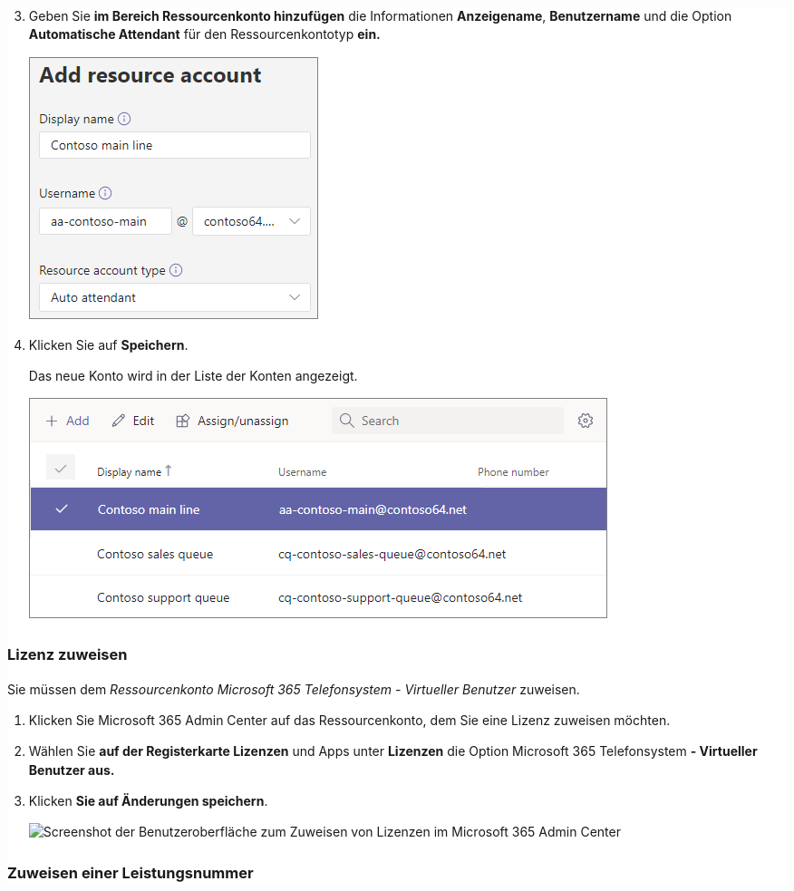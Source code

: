 3. Geben Sie **im Bereich Ressourcenkonto hinzufügen** die Informationen **Anzeigename**, **Benutzername** und die Option **Automatische Attendant** für den Ressourcenkontotyp **ein.**

    ![Screenshot der Benutzeroberfläche zum Hinzufügen eines Ressourcenkontos](../media/resource-account-add.png)

4. Klicken Sie auf **Speichern**.

    Das neue Konto wird in der Liste der Konten angezeigt.

    ![Screenshot einer Liste mit Ressourcenkonten](../media/resource-accounts-page.png)

### <a name="assign-a-license"></a>Lizenz zuweisen

Sie müssen dem *Ressourcenkonto Microsoft 365 Telefonsystem - Virtueller Benutzer* zuweisen.

1. Klicken Sie Microsoft 365 Admin Center auf das Ressourcenkonto, dem Sie eine Lizenz zuweisen möchten.

2. Wählen Sie **auf der Registerkarte Lizenzen** und Apps unter **Lizenzen** die Option Microsoft 365 Telefonsystem **- Virtueller Benutzer aus.**

3. Klicken **Sie auf Änderungen speichern**.

    ![Screenshot der Benutzeroberfläche zum Zuweisen von Lizenzen im Microsoft 365 Admin Center](../media/resource-account-assign-virtual-user-license.png)

### <a name="assign-a-service-number"></a>Zuweisen einer Leistungsnummer
